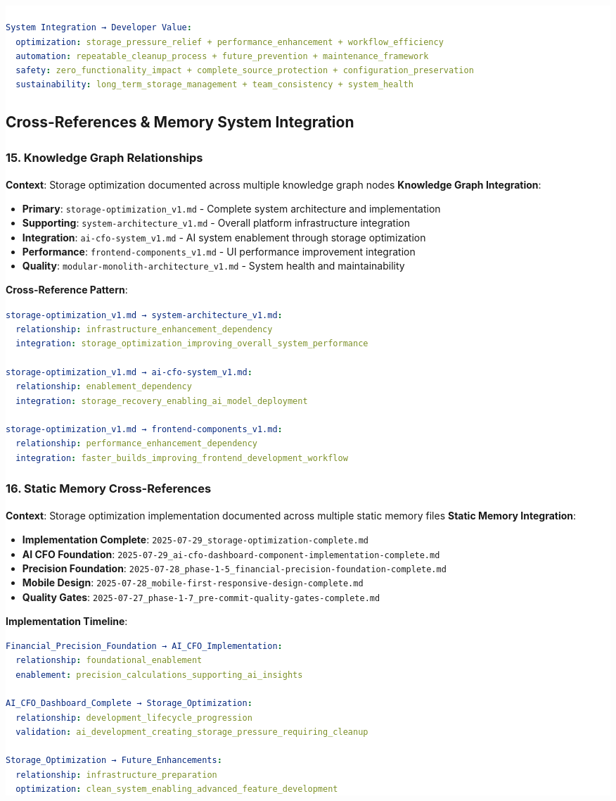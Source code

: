 ```yaml

System Integration → Developer Value:
  optimization: storage_pressure_relief + performance_enhancement + workflow_efficiency
  automation: repeatable_cleanup_process + future_prevention + maintenance_framework
  safety: zero_functionality_impact + complete_source_protection + configuration_preservation
  sustainability: long_term_storage_management + team_consistency + system_health
```

## Cross-References & Memory System Integration

### 15. Knowledge Graph Relationships
**Context**: Storage optimization documented across multiple knowledge graph nodes
**Knowledge Graph Integration**:
- **Primary**: `storage-optimization_v1.md` - Complete system architecture and implementation
- **Supporting**: `system-architecture_v1.md` - Overall platform infrastructure integration
- **Integration**: `ai-cfo-system_v1.md` - AI system enablement through storage optimization
- **Performance**: `frontend-components_v1.md` - UI performance improvement integration
- **Quality**: `modular-monolith-architecture_v1.md` - System health and maintainability

**Cross-Reference Pattern**:
```yaml
storage-optimization_v1.md → system-architecture_v1.md:
  relationship: infrastructure_enhancement_dependency
  integration: storage_optimization_improving_overall_system_performance
  
storage-optimization_v1.md → ai-cfo-system_v1.md:
  relationship: enablement_dependency
  integration: storage_recovery_enabling_ai_model_deployment

storage-optimization_v1.md → frontend-components_v1.md:
  relationship: performance_enhancement_dependency
  integration: faster_builds_improving_frontend_development_workflow
```

### 16. Static Memory Cross-References
**Context**: Storage optimization implementation documented across multiple static memory files
**Static Memory Integration**:
- **Implementation Complete**: `2025-07-29_storage-optimization-complete.md`
- **AI CFO Foundation**: `2025-07-29_ai-cfo-dashboard-component-implementation-complete.md`
- **Precision Foundation**: `2025-07-28_phase-1-5_financial-precision-foundation-complete.md`
- **Mobile Design**: `2025-07-28_mobile-first-responsive-design-complete.md`
- **Quality Gates**: `2025-07-27_phase-1-7_pre-commit-quality-gates-complete.md`

**Implementation Timeline**:
```yaml
Financial_Precision_Foundation → AI_CFO_Implementation:
  relationship: foundational_enablement
  enablement: precision_calculations_supporting_ai_insights
  
AI_CFO_Dashboard_Complete → Storage_Optimization:
  relationship: development_lifecycle_progression
  validation: ai_development_creating_storage_pressure_requiring_cleanup

Storage_Optimization → Future_Enhancements:
  relationship: infrastructure_preparation
  optimization: clean_system_enabling_advanced_feature_development
```
